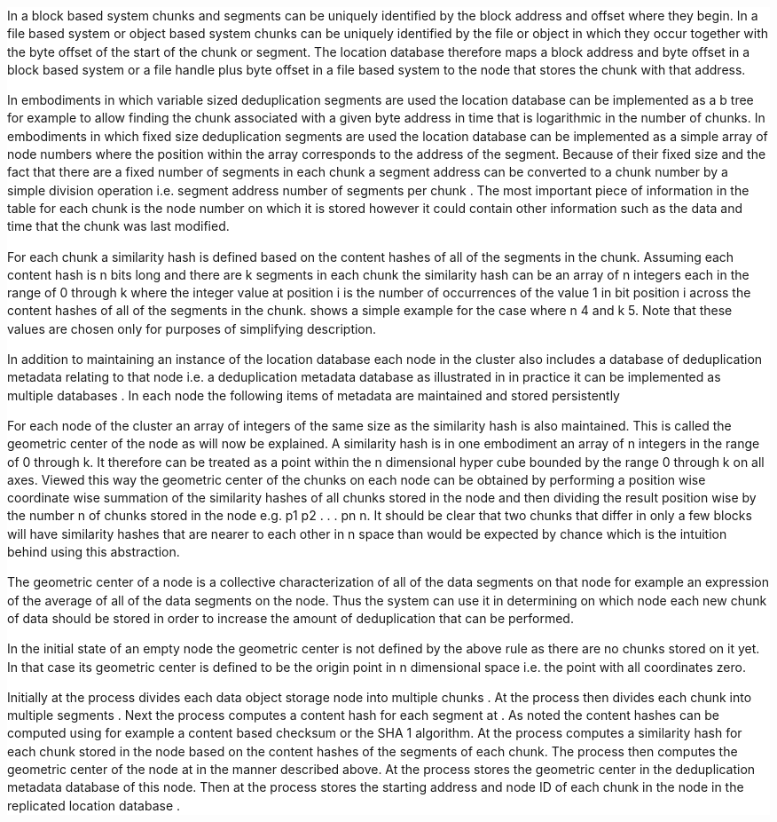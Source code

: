 In a block based system chunks and segments can be uniquely identified by the block address and offset where they begin. In a file based system or object based system chunks can be uniquely identified by the file or object in which they occur together with the byte offset of the start of the chunk or segment. The location database therefore maps a block address and byte offset in a block based system or a file handle plus byte offset in a file based system to the node that stores the chunk with that address.

In embodiments in which variable sized deduplication segments are used the location database can be implemented as a b tree for example to allow finding the chunk associated with a given byte address in time that is logarithmic in the number of chunks. In embodiments in which fixed size deduplication segments are used the location database can be implemented as a simple array of node numbers where the position within the array corresponds to the address of the segment. Because of their fixed size and the fact that there are a fixed number of segments in each chunk a segment address can be converted to a chunk number by a simple division operation i.e. segment address number of segments per chunk . The most important piece of information in the table for each chunk is the node number on which it is stored however it could contain other information such as the data and time that the chunk was last modified.

For each chunk a similarity hash is defined based on the content hashes of all of the segments in the chunk. Assuming each content hash is n bits long and there are k segments in each chunk the similarity hash can be an array of n integers each in the range of 0 through k where the integer value at position i is the number of occurrences of the value 1 in bit position i across the content hashes of all of the segments in the chunk. shows a simple example for the case where n 4 and k 5. Note that these values are chosen only for purposes of simplifying description.

In addition to maintaining an instance of the location database each node in the cluster also includes a database of deduplication metadata relating to that node i.e. a deduplication metadata database as illustrated in in practice it can be implemented as multiple databases . In each node the following items of metadata are maintained and stored persistently 

For each node of the cluster an array of integers of the same size as the similarity hash is also maintained. This is called the geometric center of the node as will now be explained. A similarity hash is in one embodiment an array of n integers in the range of 0 through k. It therefore can be treated as a point within the n dimensional hyper cube bounded by the range 0 through k on all axes. Viewed this way the geometric center of the chunks on each node can be obtained by performing a position wise coordinate wise summation of the similarity hashes of all chunks stored in the node and then dividing the result position wise by the number n of chunks stored in the node e.g. p1 p2 . . . pn n. It should be clear that two chunks that differ in only a few blocks will have similarity hashes that are nearer to each other in n space than would be expected by chance which is the intuition behind using this abstraction.

The geometric center of a node is a collective characterization of all of the data segments on that node for example an expression of the average of all of the data segments on the node. Thus the system can use it in determining on which node each new chunk of data should be stored in order to increase the amount of deduplication that can be performed.

In the initial state of an empty node the geometric center is not defined by the above rule as there are no chunks stored on it yet. In that case its geometric center is defined to be the origin point in n dimensional space i.e. the point with all coordinates zero.

Initially at the process divides each data object storage node into multiple chunks . At the process then divides each chunk into multiple segments . Next the process computes a content hash for each segment at . As noted the content hashes can be computed using for example a content based checksum or the SHA 1 algorithm. At the process computes a similarity hash for each chunk stored in the node based on the content hashes of the segments of each chunk. The process then computes the geometric center of the node at in the manner described above. At the process stores the geometric center in the deduplication metadata database of this node. Then at the process stores the starting address and node ID of each chunk in the node in the replicated location database .
